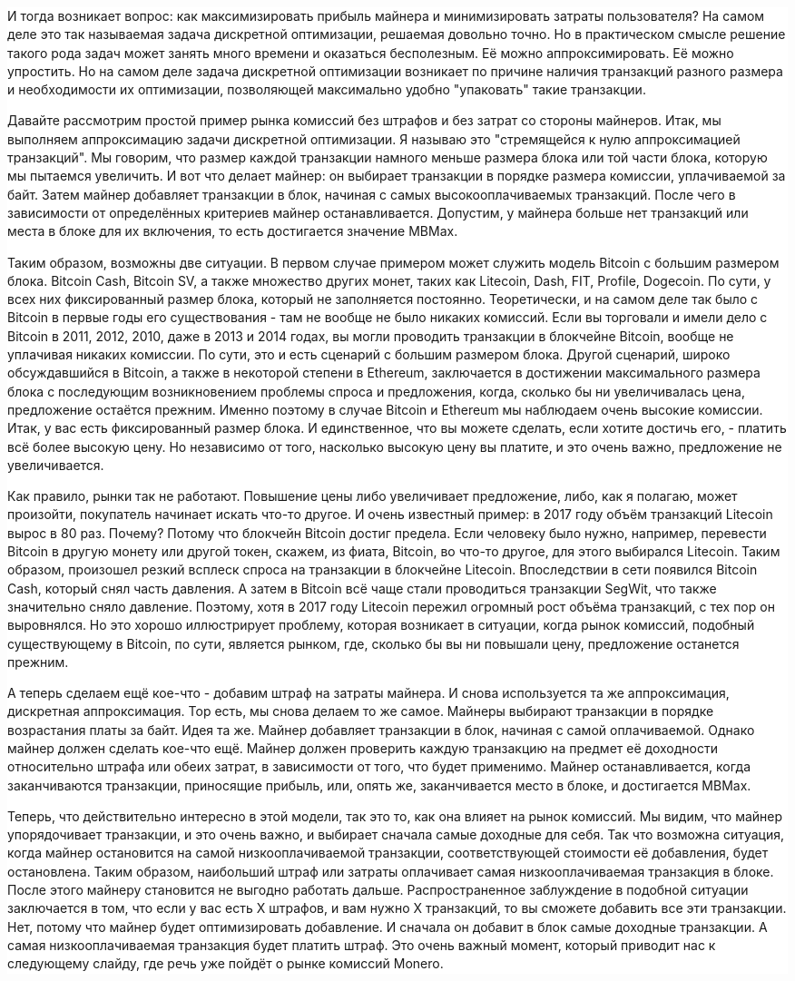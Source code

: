 И тогда возникает вопрос: как максимизировать прибыль майнера и минимизировать затраты пользователя? На самом деле это так называемая задача дискретной оптимизации, решаемая довольно точно. Но в практическом смысле решение такого рода задач может занять много времени и оказаться бесполезным. Её можно аппроксимировать. Её можно упростить. Но на самом деле задача дискретной оптимизации возникает по причине наличия транзакций разного размера и необходимости их оптимизации, позволяющей максимально удобно "упаковать" такие транзакции.

Давайте рассмотрим простой пример рынка комиссий без штрафов и без затрат со стороны майнеров. Итак, мы выполняем аппроксимацию задачи дискретной оптимизации. Я называю это "стремящейся к нулю аппроксимацией транзакций". Мы говорим, что размер каждой транзакции намного меньше размера блока или той части блока, которую мы пытаемся увеличить. И вот что делает майнер: он выбирает транзакции в порядке размера комиссии, уплачиваемой за байт. Затем майнер добавляет транзакции в блок, начиная с самых высокооплачиваемых транзакций. После чего в зависимости от определённых критериев майнер останавливается. Допустим, у майнера больше нет транзакций или места в блоке для их включения, то есть достигается значение MBMax.

Таким образом, возможны две ситуации. В первом случае примером может служить модель Bitcoin с большим размером блока. Bitcoin Cash, Bitcoin SV, а также множество других монет, таких как Litecoin, Dash, FIT, Profile, Dogecoin. По сути, у всех них фиксированный размер блока, который не заполняется постоянно. Теоретически, и на самом деле так было с Bitcoin в первые годы его существования - там не вообще не было никаких комиссий. Если вы торговали и имели дело с Bitcoin в 2011, 2012, 2010, даже в 2013 и 2014 годах, вы могли проводить транзакции в блокчейне Bitcoin, вообще не уплачивая никаких комиссии. По сути, это и есть сценарий с большим размером блока. Другой сценарий, широко обсуждавшийся в Bitcoin, а также в некоторой степени в Ethereum, заключается в достижении максимального размера блока с последующим возникновением проблемы спроса и предложения, когда, сколько бы ни увеличивалась цена, предложение остаётся прежним. Именно поэтому в случае Bitcoin и Ethereum мы наблюдаем очень высокие комиссии. Итак, у вас есть фиксированный размер блока. И единственное, что вы можете сделать, если хотите достичь его, - платить всё более высокую цену. Но независимо от того, насколько высокую цену вы платите, и это очень важно, предложение не увеличивается.

Как правило, рынки так не работают. Повышение цены либо увеличивает предложение, либо, как я полагаю, может произойти, покупатель начинает искать что-то другое. И очень известный пример: в 2017 году объём транзакций Litecoin вырос в 80 раз. Почему? Потому что блокчейн Bitcoin достиг предела. Если человеку было нужно, например, перевести Bitcoin в другую монету или другой токен, скажем, из фиата, Bitcoin, во что-то другое, для этого выбирался Litecoin. Таким образом, произошел резкий всплеск спроса на транзакции в блокчейне Litecoin. Впоследствии в сети появился Bitcoin Cash, который снял часть давления. А затем в Bitcoin всё чаще стали проводиться транзакции SegWit, что также значительно сняло давление. Поэтому, хотя в 2017 году Litecoin пережил огромный рост объёма транзакций, с тех пор он выровнялся. Но это хорошо иллюстрирует проблему, которая возникает в ситуации, когда рынок комиссий, подобный существующему в Bitcoin, по сути, является рынком, где, сколько бы вы ни повышали цену, предложение останется прежним.

А теперь сделаем ещё кое-что - добавим штраф на затраты майнера. И снова используется та же аппроксимация, дискретная аппроксимация. Тор есть, мы снова делаем то же самое. Майнеры выбирают транзакции в порядке возрастания платы за байт. Идея та же. Майнер добавляет транзакции в блок, начиная с самой оплачиваемой. Однако майнер должен сделать кое-что ещё. Майнер должен проверить каждую транзакцию на предмет её доходности относительно штрафа или обеих затрат, в зависимости от того, что будет применимо. Майнер останавливается, когда заканчиваются транзакции, приносящие прибыль, или, опять же, заканчивается место в блоке, и достигается MBMax.

Теперь, что действительно интересно в этой модели, так это то, как она влияет на рынок комиссий. Мы видим, что майнер упорядочивает транзакции, и это очень важно, и выбирает сначала самые доходные для себя. Так что возможна ситуация, когда майнер остановится на самой низкооплачиваемой транзакции, соответствующей стоимости её добавления, будет остановлена. Таким образом, наибольший штраф или затраты оплачивает самая низкооплачиваемая транзакция в блоке. После этого майнеру становится не выгодно работать дальше. Распространенное заблуждение в подобной ситуации заключается в том, что если у вас есть X штрафов, и вам нужно X транзакций, то вы сможете добавить все эти транзакции. Нет, потому что майнер будет оптимизировать добавление. И сначала он добавит в блок самые доходные транзакции. А самая низкооплачиваемая транзакция будет платить штраф. Это очень важный момент, который приводит нас к следующему слайду, где речь уже пойдёт о рынке комиссий Monero.
